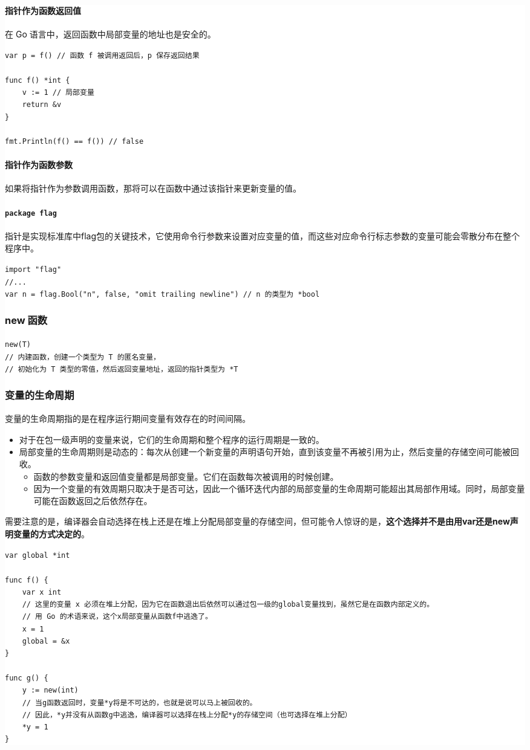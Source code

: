 #### 指针作为函数返回值

在 Go 语言中，返回函数中局部变量的地址也是安全的。
```golang
var p = f() // 函数 f 被调用返回后，p 保存返回结果

func f() *int {
    v := 1 // 局部变量
    return &v
}

fmt.Println(f() == f()) // false
```

#### 指针作为函数参数
如果将指针作为参数调用函数，那将可以在函数中通过该指针来更新变量的值。

#### `package flag`
指针是实现标准库中flag包的关键技术，它使用命令行参数来设置对应变量的值，而这些对应命令行标志参数的变量可能会零散分布在整个程序中。

```golang
import "flag"
//...
var n = flag.Bool("n", false, "omit trailing newline") // n 的类型为 *bool
```

### new 函数
```
new(T)
// 内建函数，创建一个类型为 T 的匿名变量，
// 初始化为 T 类型的零值，然后返回变量地址，返回的指针类型为 *T
```

### 变量的生命周期
变量的生命周期指的是在程序运行期间变量有效存在的时间间隔。
* 对于在包一级声明的变量来说，它们的生命周期和整个程序的运行周期是一致的。
* 局部变量的生命周期则是动态的：每次从创建一个新变量的声明语句开始，直到该变量不再被引用为止，然后变量的存储空间可能被回收。
  * 函数的参数变量和返回值变量都是局部变量。它们在函数每次被调用的时候创建。
  * 因为一个变量的有效周期只取决于是否可达，因此一个循环迭代内部的局部变量的生命周期可能超出其局部作用域。同时，局部变量可能在函数返回之后依然存在。

需要注意的是，编译器会自动选择在栈上还是在堆上分配局部变量的存储空间，但可能令人惊讶的是，**这个选择并不是由用var还是new声明变量的方式决定的**。

```golang
var global *int

func f() {
    var x int
    // 这里的变量 x 必须在堆上分配，因为它在函数退出后依然可以通过包一级的global变量找到，虽然它是在函数内部定义的。
    // 用 Go 的术语来说，这个x局部变量从函数f中逃逸了。
    x = 1
    global = &x
}

func g() {
    y := new(int)
    // 当g函数返回时，变量*y将是不可达的，也就是说可以马上被回收的。
    // 因此，*y并没有从函数g中逃逸，编译器可以选择在栈上分配*y的存储空间（也可选择在堆上分配）
    *y = 1
}
```
